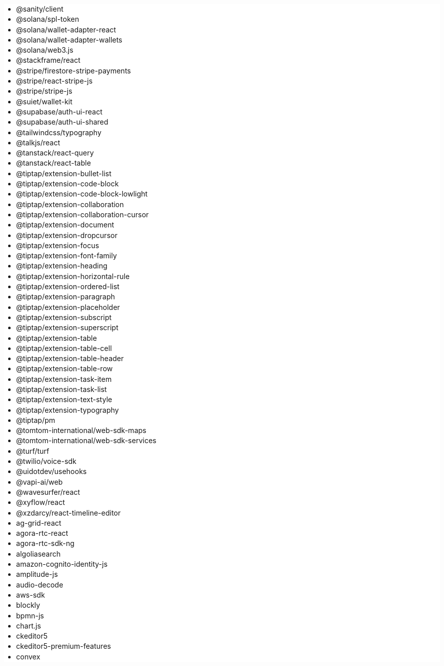 - @sanity/client
- @solana/spl-token
- @solana/wallet-adapter-react
- @solana/wallet-adapter-wallets
- @solana/web3.js
- @stackframe/react
- @stripe/firestore-stripe-payments
- @stripe/react-stripe-js
- @stripe/stripe-js
- @suiet/wallet-kit
- @supabase/auth-ui-react
- @supabase/auth-ui-shared
- @tailwindcss/typography
- @talkjs/react
- @tanstack/react-query
- @tanstack/react-table
- @tiptap/extension-bullet-list
- @tiptap/extension-code-block
- @tiptap/extension-code-block-lowlight
- @tiptap/extension-collaboration
- @tiptap/extension-collaboration-cursor
- @tiptap/extension-document
- @tiptap/extension-dropcursor
- @tiptap/extension-focus
- @tiptap/extension-font-family
- @tiptap/extension-heading
- @tiptap/extension-horizontal-rule
- @tiptap/extension-ordered-list
- @tiptap/extension-paragraph
- @tiptap/extension-placeholder
- @tiptap/extension-subscript
- @tiptap/extension-superscript
- @tiptap/extension-table
- @tiptap/extension-table-cell
- @tiptap/extension-table-header
- @tiptap/extension-table-row
- @tiptap/extension-task-item
- @tiptap/extension-task-list
- @tiptap/extension-text-style
- @tiptap/extension-typography
- @tiptap/pm
- @tomtom-international/web-sdk-maps
- @tomtom-international/web-sdk-services
- @turf/turf
- @twilio/voice-sdk
- @uidotdev/usehooks
- @vapi-ai/web
- @wavesurfer/react
- @xyflow/react
- @xzdarcy/react-timeline-editor
- ag-grid-react
- agora-rtc-react
- agora-rtc-sdk-ng
- algoliasearch
- amazon-cognito-identity-js
- amplitude-js
- audio-decode
- aws-sdk
- blockly
- bpmn-js
- chart.js
- ckeditor5
- ckeditor5-premium-features
- convex